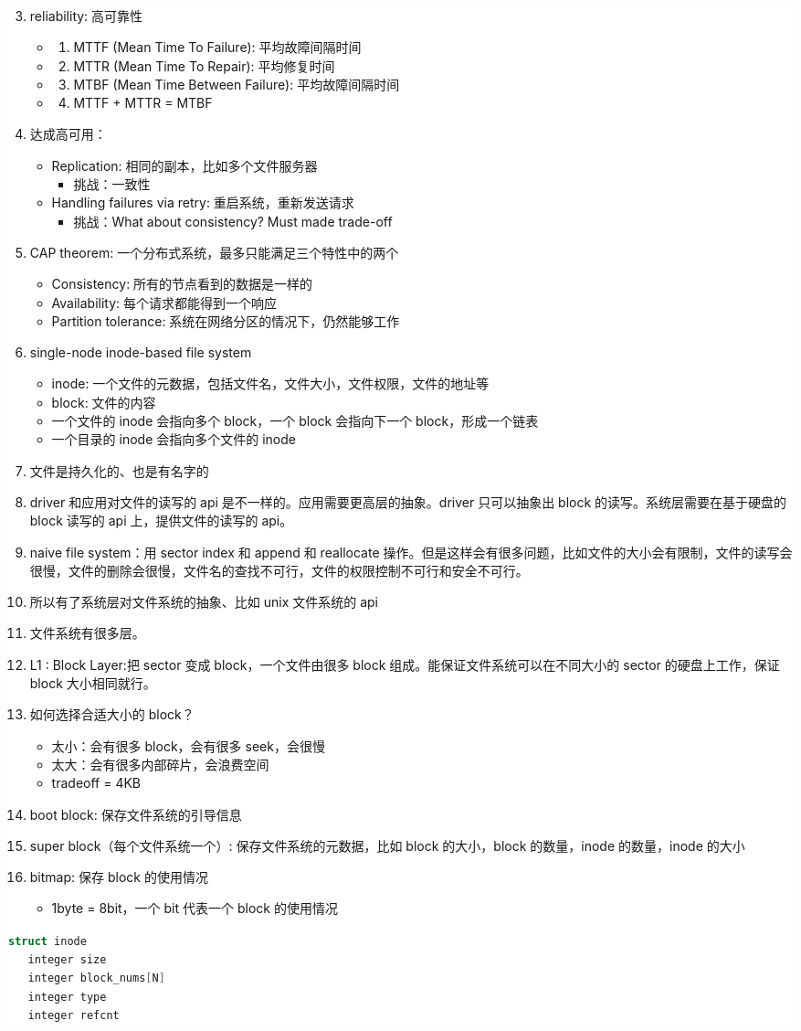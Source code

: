 3. reliability: 高可靠性

   - 1. MTTF (Mean Time To Failure): 平均故障间隔时间
   - 2. MTTR (Mean Time To Repair): 平均修复时间
   - 3. MTBF (Mean Time Between Failure): 平均故障间隔时间
   - 4. MTTF + MTTR = MTBF

4. 达成高可用：

   - Replication: 相同的副本，比如多个文件服务器
     - 挑战：一致性
   - Handling failures via retry: 重启系统，重新发送请求
     - 挑战：What about consistency? Must made trade-off

5. CAP theorem: 一个分布式系统，最多只能满足三个特性中的两个

   - Consistency: 所有的节点看到的数据是一样的
   - Availability: 每个请求都能得到一个响应
   - Partition tolerance: 系统在网络分区的情况下，仍然能够工作

6. single-node inode-based file system

   - inode: 一个文件的元数据，包括文件名，文件大小，文件权限，文件的地址等
   - block: 文件的内容
   - 一个文件的 inode 会指向多个 block，一个 block 会指向下一个 block，形成一个链表
   - 一个目录的 inode 会指向多个文件的 inode

7. 文件是持久化的、也是有名字的

8. driver 和应用对文件的读写的 api 是不一样的。应用需要更高层的抽象。driver 只可以抽象出 block 的读写。系统层需要在基于硬盘的 block 读写的 api 上，提供文件的读写的 api。

9. naive file system：用 sector index 和 append 和 reallocate 操作。但是这样会有很多问题，比如文件的大小会有限制，文件的读写会很慢，文件的删除会很慢，文件名的查找不可行，文件的权限控制不可行和安全不可行。

10. 所以有了系统层对文件系统的抽象、比如 unix 文件系统的 api

11. 文件系统有很多层。

12. L1 : Block Layer:把 sector 变成 block，一个文件由很多 block 组成。能保证文件系统可以在不同大小的 sector 的硬盘上工作，保证 block 大小相同就行。

13. 如何选择合适大小的 block？

    - 太小：会有很多 block，会有很多 seek，会很慢
    - 太大：会有很多内部碎片，会浪费空间
    - tradeoff = 4KB

14. boot block: 保存文件系统的引导信息

15. super block（每个文件系统一个）: 保存文件系统的元数据，比如 block 的大小，block 的数量，inode 的数量，inode 的大小

16. bitmap: 保存 block 的使用情况

    - 1byte = 8bit，一个 bit 代表一个 block 的使用情况

```c
struct inode
   integer size
   integer block_nums[N]
   integer type
   integer refcnt
```
